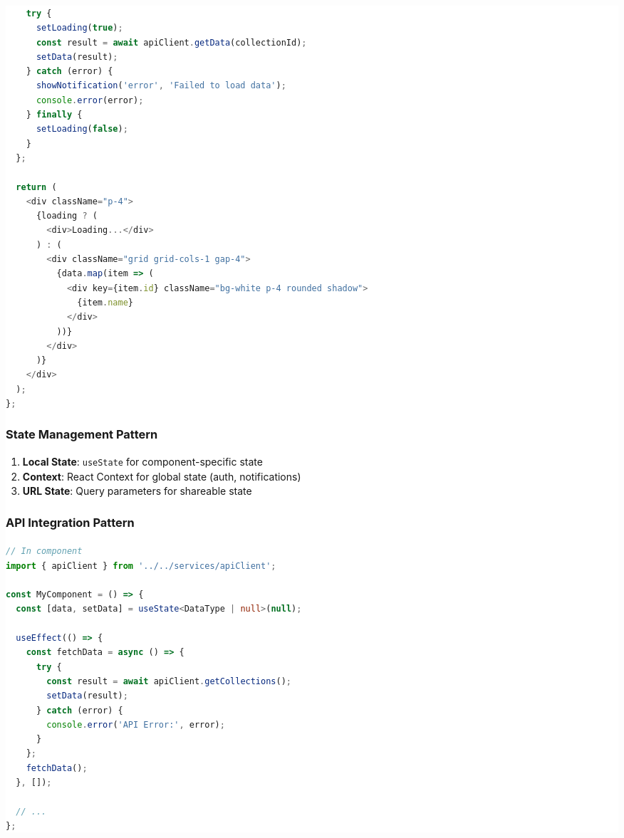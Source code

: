 ```typescript
    try {
      setLoading(true);
      const result = await apiClient.getData(collectionId);
      setData(result);
    } catch (error) {
      showNotification('error', 'Failed to load data');
      console.error(error);
    } finally {
      setLoading(false);
    }
  };

  return (
    <div className="p-4">
      {loading ? (
        <div>Loading...</div>
      ) : (
        <div className="grid grid-cols-1 gap-4">
          {data.map(item => (
            <div key={item.id} className="bg-white p-4 rounded shadow">
              {item.name}
            </div>
          ))}
        </div>
      )}
    </div>
  );
};
```

### State Management Pattern

1. **Local State**: `useState` for component-specific state
2. **Context**: React Context for global state (auth, notifications)
3. **URL State**: Query parameters for shareable state

### API Integration Pattern

```typescript
// In component
import { apiClient } from '../../services/apiClient';

const MyComponent = () => {
  const [data, setData] = useState<DataType | null>(null);

  useEffect(() => {
    const fetchData = async () => {
      try {
        const result = await apiClient.getCollections();
        setData(result);
      } catch (error) {
        console.error('API Error:', error);
      }
    };
    fetchData();
  }, []);

  // ...
};
```
